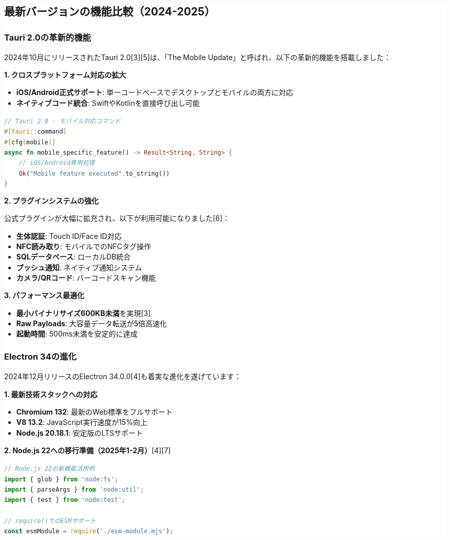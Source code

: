 ## 最新バージョンの機能比較（2024-2025）

### Tauri 2.0の革新的機能

2024年10月にリリースされたTauri 2.0[3][5]は、「The Mobile Update」と呼ばれ、以下の革新的機能を搭載しました：

**1. クロスプラットフォーム対応の拡大**
- **iOS/Android正式サポート**: 単一コードベースでデスクトップとモバイルの両方に対応
- **ネイティブコード統合**: SwiftやKotlinを直接呼び出し可能

```rust
// Tauri 2.0 - モバイル対応コマンド
#[tauri::command]
#[cfg(mobile)]
async fn mobile_specific_feature() -> Result<String, String> {
    // iOS/Android専用処理
    Ok("Mobile feature executed".to_string())
}
```

**2. プラグインシステムの強化**

公式プラグインが大幅に拡充され、以下が利用可能になりました[6]：

- **生体認証**: Touch ID/Face ID対応
- **NFC読み取り**: モバイルでのNFCタグ操作
- **SQLデータベース**: ローカルDB統合
- **プッシュ通知**: ネイティブ通知システム
- **カメラ/QRコード**: バーコードスキャン機能

**3. パフォーマンス最適化**

- **最小バイナリサイズ600KB未満**を実現[3]
- **Raw Payloads**: 大容量データ転送が5倍高速化
- **起動時間**: 500ms未満を安定的に達成

### Electron 34の進化

2024年12月リリースのElectron 34.0.0[4]も着実な進化を遂げています：

**1. 最新技術スタックへの対応**
- **Chromium 132**: 最新のWeb標準をフルサポート
- **V8 13.2**: JavaScript実行速度が15%向上
- **Node.js 20.18.1**: 安定版のLTSサポート

**2. Node.js 22への移行準備（2025年1-2月）**[4][7]

```javascript
// Node.js 22の新機能活用例
import { glob } from 'node:fs';
import { parseArgs } from 'node:util';
import { test } from 'node:test';

// require()でのESMサポート
const esmModule = require('./esm-module.mjs');
```
